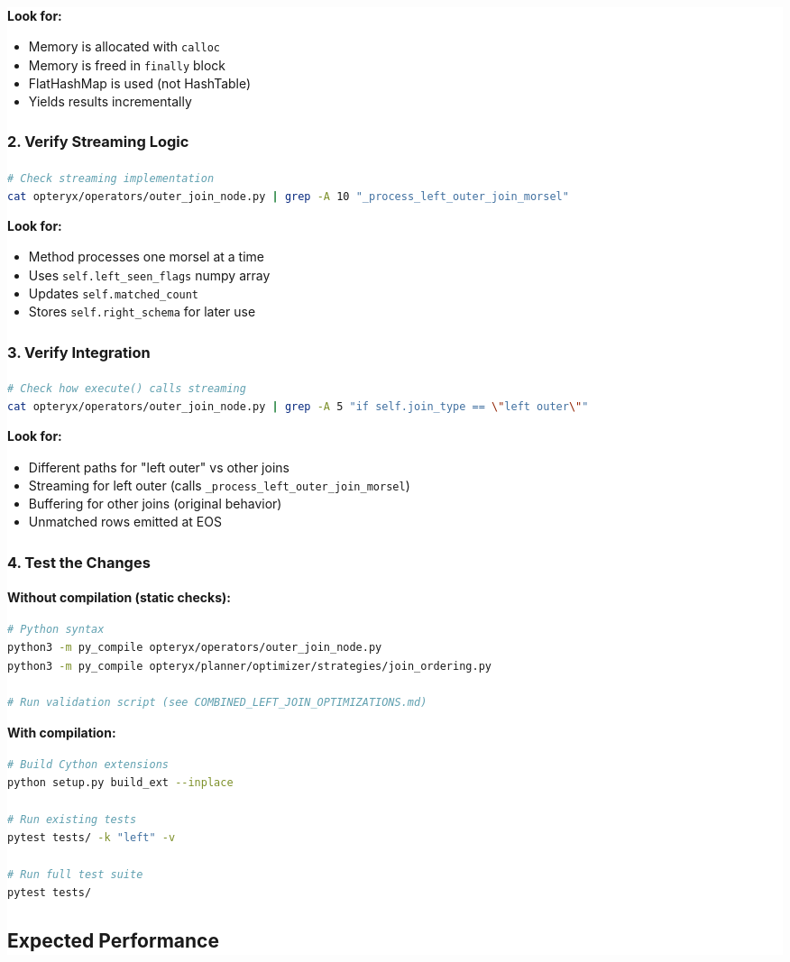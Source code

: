 **Look for:**
- Memory is allocated with `calloc`
- Memory is freed in `finally` block
- FlatHashMap is used (not HashTable)
- Yields results incrementally

### 2. Verify Streaming Logic
```bash
# Check streaming implementation
cat opteryx/operators/outer_join_node.py | grep -A 10 "_process_left_outer_join_morsel"
```

**Look for:**
- Method processes one morsel at a time
- Uses `self.left_seen_flags` numpy array
- Updates `self.matched_count`
- Stores `self.right_schema` for later use

### 3. Verify Integration
```bash
# Check how execute() calls streaming
cat opteryx/operators/outer_join_node.py | grep -A 5 "if self.join_type == \"left outer\""
```

**Look for:**
- Different paths for "left outer" vs other joins
- Streaming for left outer (calls `_process_left_outer_join_morsel`)
- Buffering for other joins (original behavior)
- Unmatched rows emitted at EOS

### 4. Test the Changes

**Without compilation (static checks):**
```bash
# Python syntax
python3 -m py_compile opteryx/operators/outer_join_node.py
python3 -m py_compile opteryx/planner/optimizer/strategies/join_ordering.py

# Run validation script (see COMBINED_LEFT_JOIN_OPTIMIZATIONS.md)
```

**With compilation:**
```bash
# Build Cython extensions
python setup.py build_ext --inplace

# Run existing tests
pytest tests/ -k "left" -v

# Run full test suite
pytest tests/
```

## Expected Performance
